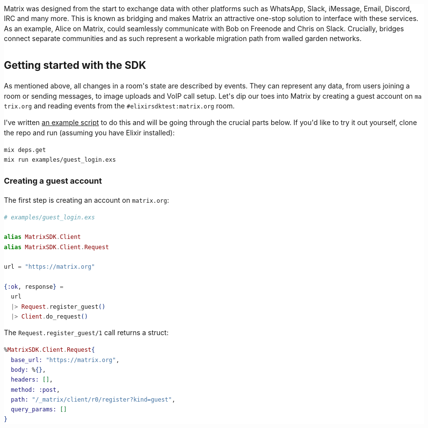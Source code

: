 Matrix was designed from the start to exchange data with other platforms such as
WhatsApp, Slack, iMessage, Email, Discord, IRC and many more. This is known as
bridging and makes Matrix an attractive one-stop solution to interface with
these services. As an example, Alice on Matrix, could seamlessly communicate
with Bob on Freenode and Chris on Slack. Crucially, bridges connect separate
communities and as such represent a workable migration path from walled garden
networks.

## Getting started with the SDK

As mentioned above, all changes in a room's state are described by events. They
can represent any data, from users joining a room or sending messages, to image
uploads and VoIP call setup. Let's dip our toes into Matrix by creating a guest
account on `matrix.org` and reading events from the `#elixirsdktest:matrix.org`
room.

I've written
[an example script](https://github.com/niklaslong/matrix-elixir-sdk/blob/master/examples/guest_login.exs)
to do this and will be going through the crucial parts below. If you'd like to
try it out yourself, clone the repo and run (assuming you have Elixir
installed):

```
mix deps.get
mix run examples/guest_login.exs
```

### Creating a guest account

The first step is creating an account on `matrix.org`:

```elixir
# examples/guest_login.exs

alias MatrixSDK.Client
alias MatrixSDK.Client.Request

url = "https://matrix.org"

{:ok, response} =
  url
  |> Request.register_guest()
  |> Client.do_request()
```

The `Request.register_guest/1` call returns a struct:

```elixir
%MatrixSDK.Client.Request{
  base_url: "https://matrix.org",
  body: %{},
  headers: [],
  method: :post,
  path: "/_matrix/client/r0/register?kind=guest",
  query_params: []
}
```

